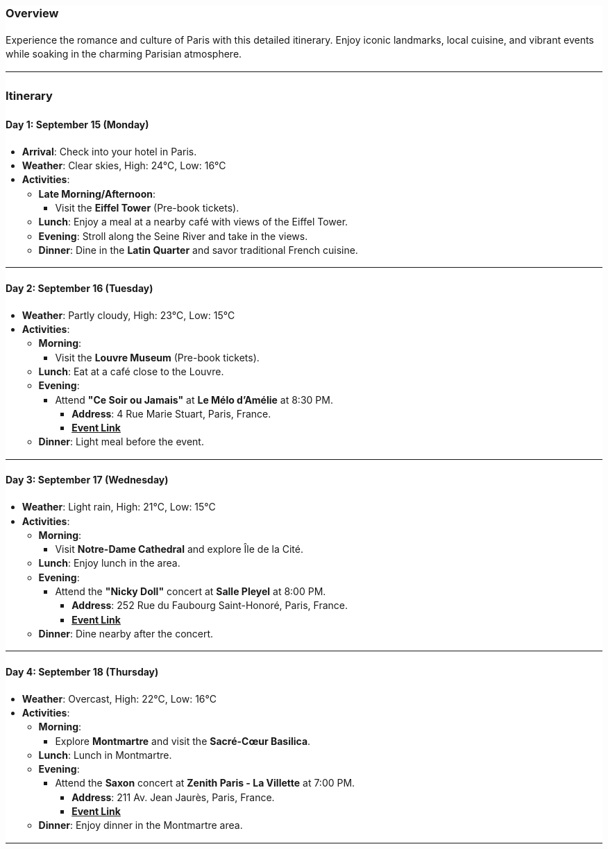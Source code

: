 
### **Overview**
Experience the romance and culture of Paris with this detailed itinerary. Enjoy iconic landmarks, local cuisine, and vibrant events while soaking in the charming Parisian atmosphere.

---

### **Itinerary**

#### **Day 1: September 15 (Monday)**
- **Arrival**: Check into your hotel in Paris.
- **Weather**: Clear skies, High: 24°C, Low: 16°C
- **Activities**:
  - **Late Morning/Afternoon**: 
    - Visit the **Eiffel Tower** (Pre-book tickets).
  - **Lunch**: Enjoy a meal at a nearby café with views of the Eiffel Tower.
  - **Evening**: Stroll along the Seine River and take in the views.
  - **Dinner**: Dine in the **Latin Quarter** and savor traditional French cuisine.

---

#### **Day 2: September 16 (Tuesday)**
- **Weather**: Partly cloudy, High: 23°C, Low: 15°C
- **Activities**:
  - **Morning**: 
    - Visit the **Louvre Museum** (Pre-book tickets).
  - **Lunch**: Eat at a café close to the Louvre.
  - **Evening**: 
    - Attend **"Ce Soir ou Jamais"** at **Le Mélo d’Amélie** at 8:30 PM.
      - **Address**: 4 Rue Marie Stuart, Paris, France.
      - **[Event Link](https://www.francebillet.com/en/event/ce-soir-ou-jamais-le-melo-damelie-paris-theatre-le-melo-damelie-20369922/)**
  - **Dinner**: Light meal before the event.

---

#### **Day 3: September 17 (Wednesday)**
- **Weather**: Light rain, High: 21°C, Low: 15°C
- **Activities**:
  - **Morning**: 
    - Visit **Notre-Dame Cathedral** and explore Île de la Cité.
  - **Lunch**: Enjoy lunch in the area.
  - **Evening**: 
    - Attend the **"Nicky Doll"** concert at **Salle Pleyel** at 8:00 PM.
      - **Address**: 252 Rue du Faubourg Saint-Honoré, Paris, France.
      - **[Event Link](https://open.spotify.com/concert/5dTsRMV3MAnMFA6iePyyx1)**
  - **Dinner**: Dine nearby after the concert.

---

#### **Day 4: September 18 (Thursday)**
- **Weather**: Overcast, High: 22°C, Low: 16°C
- **Activities**:
  - **Morning**: 
    - Explore **Montmartre** and visit the **Sacré-Cœur Basilica**.
  - **Lunch**: Lunch in Montmartre.
  - **Evening**: 
    - Attend the **Saxon** concert at **Zenith Paris - La Villette** at 7:00 PM.
      - **Address**: 211 Av. Jean Jaurès, Paris, France.
      - **[Event Link](https://open.spotify.com/concert/1qdrE5NnCM7RLAIXZyzZgY)**
  - **Dinner**: Enjoy dinner in the Montmartre area.

---